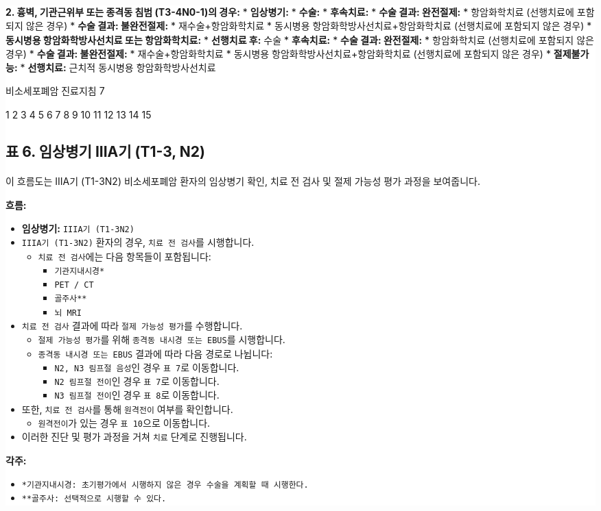**2. 흉벽, 기관근위부 또는 종격동 침범 (T3-4N0-1)의 경우:**
    *   **임상병기:**
        *   **수술:**
            *   **후속치료:**
                *   **수술 결과: 완전절제:**
                    *   항암화학치료 (선행치료에 포함되지 않은 경우)
                *   **수술 결과: 불완전절제:**
                    *   재수술+항암화학치료
                    *   동시병용 항암화학방사선치료+항암화학치료 (선행치료에 포함되지 않은 경우)
        *   **동시병용 항암화학방사선치료 또는 항암화학치료:**
            *   **선행치료 후:** 수술
            *   **후속치료:**
                *   **수술 결과: 완전절제:**
                    *   항암화학치료 (선행치료에 포함되지 않은 경우)
                *   **수술 결과: 불완전절제:**
                    *   재수술+항암화학치료
                    *   동시병용 항암화학방사선치료+항암화학치료 (선행치료에 포함되지 않은 경우)
        *   **절제불가능:**
            *   **선행치료:** 근치적 동시병용 항암화학방사선치료

비소세포폐암 진료지침
<PAGE>7


1 2 3 4 5 6 7 8 9 10 11 12 13 14 15

## 표 6. 임상병기 IIIA기 (T1-3, N2)

이 흐름도는 IIIA기 (T1-3N2) 비소세포폐암 환자의 임상병기 확인, 치료 전 검사 및 절제 가능성 평가 과정을 보여줍니다.

**흐름:**

*   **임상병기:** `IIIA기 (T1-3N2)`
*   `IIIA기 (T1-3N2)` 환자의 경우, `치료 전 검사`를 시행합니다.
    *   `치료 전 검사`에는 다음 항목들이 포함됩니다:
        *   `기관지내시경*`
        *   `PET / CT`
        *   `골주사**`
        *   `뇌 MRI`
*   `치료 전 검사` 결과에 따라 `절제 가능성 평가`를 수행합니다.
    *   `절제 가능성 평가`를 위해 `종격동 내시경 또는 EBUS`를 시행합니다.
    *   `종격동 내시경 또는 EBUS` 결과에 따라 다음 경로로 나뉩니다:
        *   `N2, N3 림프절 음성`인 경우 `표 7`로 이동합니다.
        *   `N2 림프절 전이`인 경우 `표 7`로 이동합니다.
        *   `N3 림프절 전이`인 경우 `표 8`로 이동합니다.
*   또한, `치료 전 검사`를 통해 `원격전이` 여부를 확인합니다.
    *   `원격전이`가 있는 경우 `표 10`으로 이동합니다.
*   이러한 진단 및 평가 과정을 거쳐 `치료` 단계로 진행됩니다.

**각주:**

*   `*기관지내시경: 초기평가에서 시행하지 않은 경우 수술을 계획할 때 시행한다.`
*   `**골주사: 선택적으로 시행할 수 있다.`
